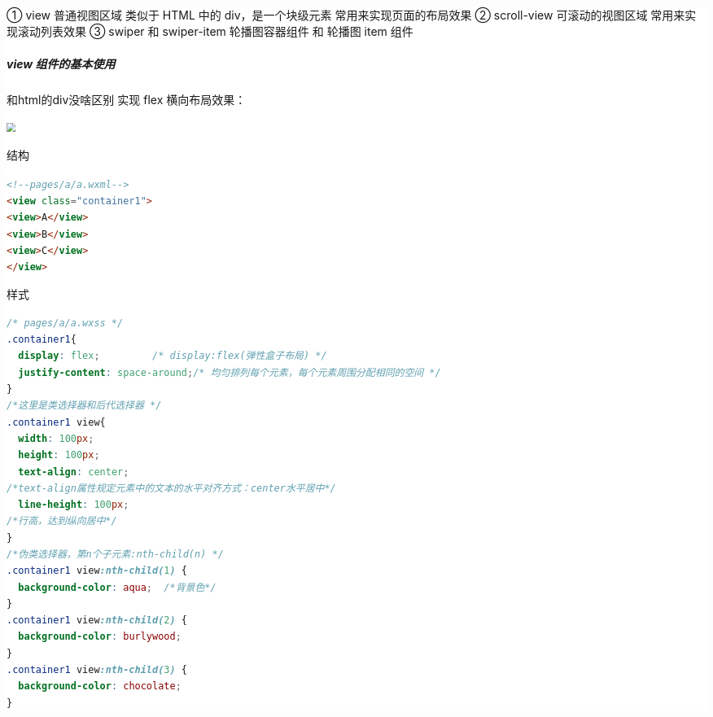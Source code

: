 ① view
 普通视图区域
 类似于 HTML 中的 div，是一个块级元素
 常用来实现页面的布局效果
② scroll-view
 可滚动的视图区域
 常用来实现滚动列表效果
③ swiper 和 swiper-item
 轮播图容器组件 和 轮播图 item 组件

##### view 组件的基本使用

和html的div没啥区别
实现 flex 横向布局效果：

<img src="https://image-1308319148.cos.ap-chengdu.myqcloud.com/main/1650267283867.png" style="zoom:67%;" />

结构

``` html
<!--pages/a/a.wxml-->
<view class="container1"> 
<view>A</view>
<view>B</view>
<view>C</view>
</view>
```

样式

``` css
/* pages/a/a.wxss */
.container1{
  display: flex;         /* display:flex(弹性盒子布局) */
  justify-content: space-around;/* 均匀排列每个元素，每个元素周围分配相同的空间 */
}
/*这里是类选择器和后代选择器 */
.container1 view{    
  width: 100px;    
  height: 100px;
  text-align: center;
/*text-align属性规定元素中的文本的水平对齐方式：center水平居中*/
  line-height: 100px;
/*行高，达到纵向居中*/
}
/*伪类选择器，第n个子元素:nth-child(n) */
.container1 view:nth-child(1) {
  background-color: aqua;  /*背景色*/
}
.container1 view:nth-child(2) {
  background-color: burlywood;
}
.container1 view:nth-child(3) {
  background-color: chocolate;
}
```
